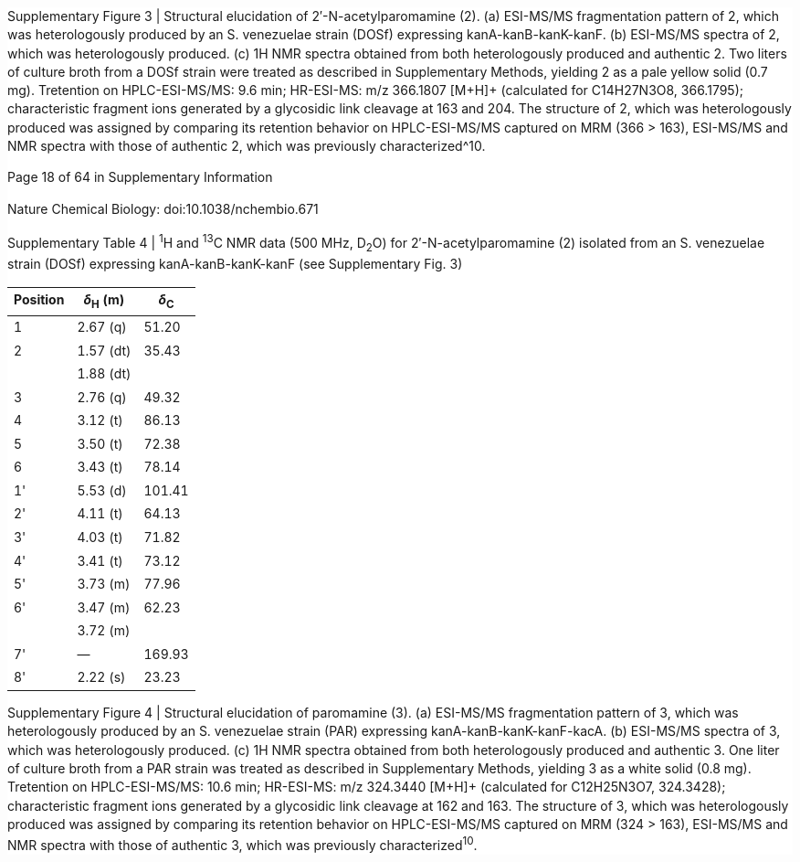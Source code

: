 Supplementary Figure 3 | Structural elucidation of 2′-N-acetylparomamine (2). (a) ESI-MS/MS fragmentation pattern of 2, which was heterologously produced by an S. venezuelae strain (DOSf) expressing kanA-kanB-kanK-kanF. (b) ESI-MS/MS spectra of 2, which was heterologously produced. (c) 1H NMR spectra obtained from both heterologously produced and authentic 2. Two liters of culture broth from a DOSf strain were treated as described in Supplementary Methods, yielding 2 as a pale yellow solid (0.7 mg). Tretention on HPLC-ESI-MS/MS: 9.6 min; HR-ESI-MS: m/z 366.1807 [M+H]+ (calculated for C14H27N3O8, 366.1795); characteristic fragment ions generated by a glycosidic link cleavage at 163 and 204. The structure of 2, which was heterologously produced was assigned by comparing its retention behavior on HPLC-ESI-MS/MS captured on MRM (366 > 163), ESI-MS/MS and NMR spectra with those of authentic 2, which was previously characterized^10.

Page 18 of 64 in Supplementary Information

Nature Chemical Biology: doi:10.1038/nchembio.671

Supplementary Table 4 | $^1$H and $^{13}$C NMR data (500 MHz, D$_2$O) for 2′-N-acetylparomamine (2) isolated from an S. venezuelae strain (DOSf) expressing kanA-kanB-kanK-kanF (see Supplementary Fig. 3)

| Position | $\delta_{\text{H}}$ (m) | $\delta_{\text{C}}$ |
|----------|-------------------------|--------------------|
| 1        | 2.67 (q)               | 51.20              |
| 2        | 1.57 (dt)              | 35.43              |
|          | 1.88 (dt)              |                    |
| 3        | 2.76 (q)               | 49.32              |
| 4        | 3.12 (t)               | 86.13              |
| 5        | 3.50 (t)               | 72.38              |
| 6        | 3.43 (t)               | 78.14              |
| 1'       | 5.53 (d)               | 101.41             |
| 2'       | 4.11 (t)               | 64.13              |
| 3'       | 4.03 (t)               | 71.82              |
| 4'       | 3.41 (t)               | 73.12              |
| 5'       | 3.73 (m)               | 77.96              |
| 6'       | 3.47 (m)               | 62.23              |
|          | 3.72 (m)               |                    |
| 7'       | —                      | 169.93             |
| 8'       | 2.22 (s)               | 23.23              |

Supplementary Figure 4 | Structural elucidation of paromamine (3). (a) ESI-MS/MS fragmentation pattern of 3, which was heterologously produced by an S. venezuelae strain (PAR) expressing kanA-kanB-kanK-kanF-kacA. (b) ESI-MS/MS spectra of 3, which was heterologously produced. (c) 1H NMR spectra obtained from both heterologously produced and authentic 3. One liter of culture broth from a PAR strain was treated as described in Supplementary Methods, yielding 3 as a white solid (0.8 mg). Tretention on HPLC-ESI-MS/MS: 10.6 min; HR-ESI-MS: m/z 324.3440 [M+H]+ (calculated for C12H25N3O7, 324.3428); characteristic fragment ions generated by a glycosidic link cleavage at 162 and 163. The structure of 3, which was heterologously produced was assigned by comparing its retention behavior on HPLC-ESI-MS/MS captured on MRM (324 > 163), ESI-MS/MS and NMR spectra with those of authentic 3, which was previously characterized<sup>10</sup>.
